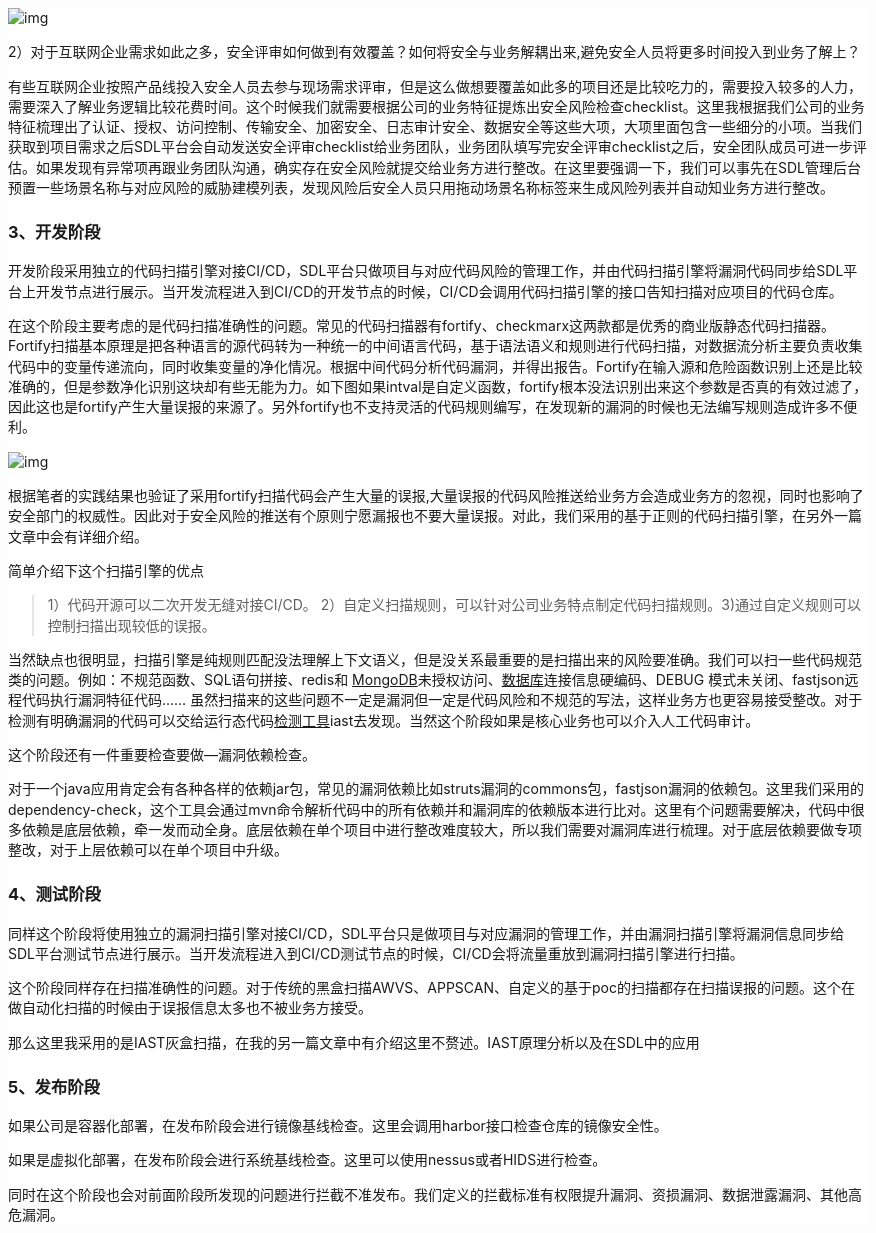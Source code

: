 ![img](https://ask.qcloudimg.com/http-save/yehe-1268449/4k3yn89rtw.jpeg?imageView2/2/w/1620)

2）对于互联网企业需求如此之多，安全评审如何做到有效覆盖？如何将安全与业务解耦出来,避免安全人员将更多时间投入到业务了解上？

有些互联网企业按照产品线投入安全人员去参与现场需求评审，但是这么做想要覆盖如此多的项目还是比较吃力的，需要投入较多的人力，需要深入了解业务逻辑比较花费时间。这个时候我们就需要根据公司的业务特征提炼出安全风险检查checklist。这里我根据我们公司的业务特征梳理出了认证、授权、访问控制、传输安全、加密安全、日志审计安全、数据安全等这些大项，大项里面包含一些细分的小项。当我们获取到项目需求之后SDL平台会自动发送安全评审checklist给业务团队，业务团队填写完安全评审checklist之后，安全团队成员可进一步评估。如果发现有异常项再跟业务团队沟通，确实存在安全风险就提交给业务方进行整改。在这里要强调一下，我们可以事先在SDL管理后台预置一些场景名称与对应风险的威胁建模列表，发现风险后安全人员只用拖动场景名称标签来生成风险列表并自动知业务方进行整改。

### **3、开发阶段**

开发阶段采用独立的代码扫描引擎对接CI/CD，SDL平台只做项目与对应代码风险的管理工作，并由代码扫描引擎将漏洞代码同步给SDL平台上开发节点进行展示。当开发流程进入到CI/CD的开发节点的时候，CI/CD会调用代码扫描引擎的接口告知扫描对应项目的代码仓库。

在这个阶段主要考虑的是代码扫描准确性的问题。常见的代码扫描器有fortify、checkmarx这两款都是优秀的商业版静态代码扫描器。Fortify扫描基本原理是把各种语言的源代码转为一种统一的中间语言代码，基于语法语义和规则进行代码扫描，对数据流分析主要负责收集代码中的变量传递流向，同时收集变量的净化情况。根据中间代码分析代码漏洞，并得出报告。Fortify在输入源和危险函数识别上还是比较准确的，但是参数净化识别这块却有些无能为力。如下图如果intval是自定义函数，fortify根本没法识别出来这个参数是否真的有效过滤了，因此这也是fortify产生大量误报的来源了。另外fortify也不支持灵活的代码规则编写，在发现新的漏洞的时候也无法编写规则造成许多不便利。

![img](https://ask.qcloudimg.com/http-save/yehe-1268449/6pxu7z9gsw.jpeg?imageView2/2/w/1620)

根据笔者的实践结果也验证了采用fortify扫描代码会产生大量的误报,大量误报的代码风险推送给业务方会造成业务方的忽视，同时也影响了安全部门的权威性。因此对于安全风险的推送有个原则宁愿漏报也不要大量误报。对此，我们采用的基于正则的代码扫描引擎，在另外一篇文章中会有详细介绍。

简单介绍下这个扫描引擎的优点

> 1）代码开源可以二次开发无缝对接CI/CD。 2）自定义扫描规则，可以针对公司业务特点制定代码扫描规则。3)通过自定义规则可以控制扫描出现较低的误报。

当然缺点也很明显，扫描引擎是纯规则匹配没法理解上下文语义，但是没关系最重要的是扫描出来的风险要准确。我们可以扫一些代码规范类的问题。例如：不规范函数、SQL语句拼接、redis和 [MongoDB](https://cloud.tencent.com/product/mongodb?from=10680)未授权访问、[数据库](https://cloud.tencent.com/solution/database?from=10680)连接信息硬编码、DEBUG 模式未关闭、fastjson远程代码执行漏洞特征代码…… 虽然扫描来的这些问题不一定是漏洞但一定是代码风险和不规范的写法，这样业务方也更容易接受整改。对于检测有明确漏洞的代码可以交给运行态代码[检测工具](https://cloud.tencent.com/product/tools?from=10680)iast去发现。当然这个阶段如果是核心业务也可以介入人工代码审计。

这个阶段还有一件重要检查要做—漏洞依赖检查。

对于一个java应用肯定会有各种各样的依赖jar包，常见的漏洞依赖比如struts漏洞的commons包，fastjson漏洞的依赖包。这里我们采用的dependency-check，这个工具会通过mvn命令解析代码中的所有依赖并和漏洞库的依赖版本进行比对。这里有个问题需要解决，代码中很多依赖是底层依赖，牵一发而动全身。底层依赖在单个项目中进行整改难度较大，所以我们需要对漏洞库进行梳理。对于底层依赖要做专项整改，对于上层依赖可以在单个项目中升级。

### **4、测试阶段**

同样这个阶段将使用独立的漏洞扫描引擎对接CI/CD，SDL平台只是做项目与对应漏洞的管理工作，并由漏洞扫描引擎将漏洞信息同步给SDL平台测试节点进行展示。当开发流程进入到CI/CD测试节点的时候，CI/CD会将流量重放到漏洞扫描引擎进行扫描。

这个阶段同样存在扫描准确性的问题。对于传统的黑盒扫描AWVS、APPSCAN、自定义的基于poc的扫描都存在扫描误报的问题。这个在做自动化扫描的时候由于误报信息太多也不被业务方接受。

那么这里我采用的是IAST灰盒扫描，在我的另一篇文章中有介绍这里不赘述。IAST原理分析以及在SDL中的应用

### **5、发布阶段**

如果公司是容器化部署，在发布阶段会进行镜像基线检查。这里会调用harbor接口检查仓库的镜像安全性。

如果是虚拟化部署，在发布阶段会进行系统基线检查。这里可以使用nessus或者HIDS进行检查。

同时在这个阶段也会对前面阶段所发现的问题进行拦截不准发布。我们定义的拦截标准有权限提升漏洞、资损漏洞、数据泄露漏洞、其他高危漏洞。
